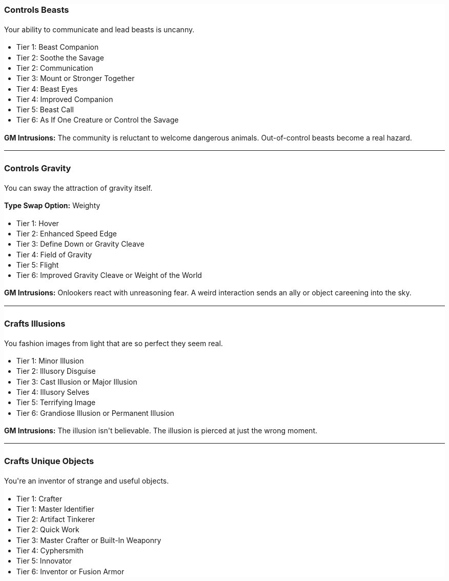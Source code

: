 ### Controls Beasts

Your ability to communicate and lead beasts is uncanny.

* Tier 1: Beast Companion
* Tier 2: Soothe the Savage
* Tier 2: Communication
* Tier 3: Mount or Stronger Together
* Tier 4: Beast Eyes
* Tier 4: Improved Companion
* Tier 5: Beast Call
* Tier 6: As If One Creature or Control the Savage

**GM Intrusions:** The community is reluctant to welcome dangerous animals. Out-of-control beasts become a real hazard.

-----

### Controls Gravity

You can sway the attraction of gravity itself.

**Type Swap Option:** Weighty

* Tier 1: Hover
* Tier 2: Enhanced Speed Edge
* Tier 3: Define Down or Gravity Cleave
* Tier 4: Field of Gravity
* Tier 5: Flight
* Tier 6: Improved Gravity Cleave or Weight of the World

**GM Intrusions:** Onlookers react with unreasoning fear. A weird interaction sends an ally or object careening into the sky.

-----

### Crafts Illusions

You fashion images from light that are so perfect they seem real.

* Tier 1: Minor Illusion
* Tier 2: Illusory Disguise
* Tier 3: Cast Illusion or Major Illusion
* Tier 4: Illusory Selves
* Tier 5: Terrifying Image
* Tier 6: Grandiose Illusion or Permanent Illusion

**GM Intrusions:** The illusion isn't believable. The illusion is pierced at just the wrong moment.

-----

### Crafts Unique Objects

You're an inventor of strange and useful objects.

* Tier 1: Crafter
* Tier 1: Master Identifier
* Tier 2: Artifact Tinkerer
* Tier 2: Quick Work
* Tier 3: Master Crafter or Built-In Weaponry
* Tier 4: Cyphersmith
* Tier 5: Innovator
* Tier 6: Inventor or Fusion Armor
